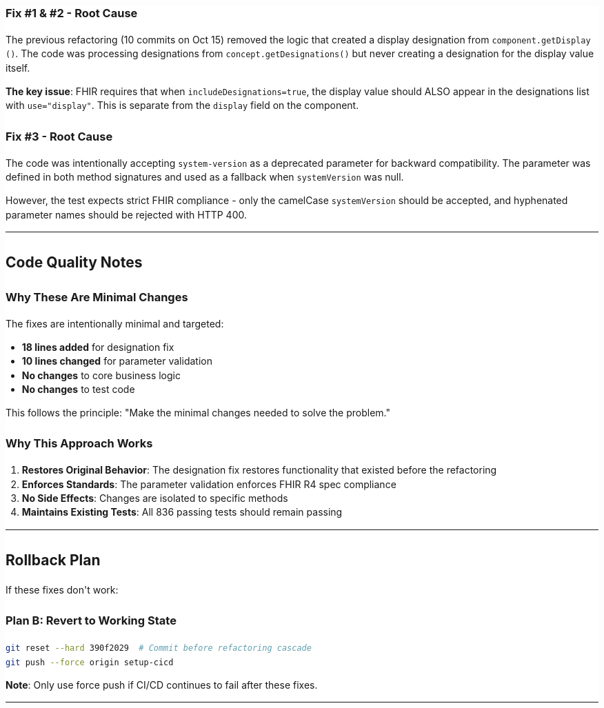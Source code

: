 ### Fix #1 & #2 - Root Cause
The previous refactoring (10 commits on Oct 15) removed the logic that created a display designation from `component.getDisplay()`. The code was processing designations from `concept.getDesignations()` but never creating a designation for the display value itself.

**The key issue**: FHIR requires that when `includeDesignations=true`, the display value should ALSO appear in the designations list with `use="display"`. This is separate from the `display` field on the component.

### Fix #3 - Root Cause
The code was intentionally accepting `system-version` as a deprecated parameter for backward compatibility. The parameter was defined in both method signatures and used as a fallback when `systemVersion` was null.

However, the test expects strict FHIR compliance - only the camelCase `systemVersion` should be accepted, and hyphenated parameter names should be rejected with HTTP 400.

---

## Code Quality Notes

### Why These Are Minimal Changes

The fixes are intentionally minimal and targeted:
- **18 lines added** for designation fix
- **10 lines changed** for parameter validation
- **No changes** to core business logic
- **No changes** to test code

This follows the principle: "Make the minimal changes needed to solve the problem."

### Why This Approach Works

1. **Restores Original Behavior**: The designation fix restores functionality that existed before the refactoring
2. **Enforces Standards**: The parameter validation enforces FHIR R4 spec compliance
3. **No Side Effects**: Changes are isolated to specific methods
4. **Maintains Existing Tests**: All 836 passing tests should remain passing

---

## Rollback Plan

If these fixes don't work:

### Plan B: Revert to Working State
```bash
git reset --hard 390f2029  # Commit before refactoring cascade
git push --force origin setup-cicd
```

**Note**: Only use force push if CI/CD continues to fail after these fixes.

---